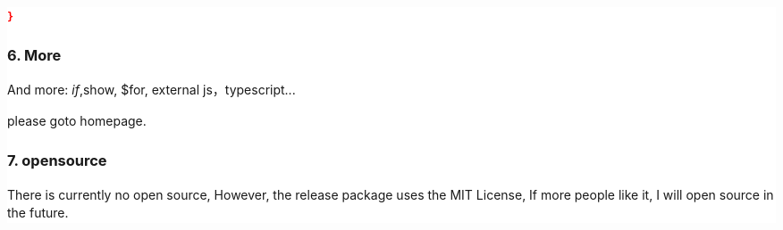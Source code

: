 ```json
}
```

### 6. More

And more: $if,$show, $for, external js，typescript...

please goto homepage.

### 7. opensource

There is currently no open source, However, the release package uses the MIT License, If more people like it, I will open source in the future.
